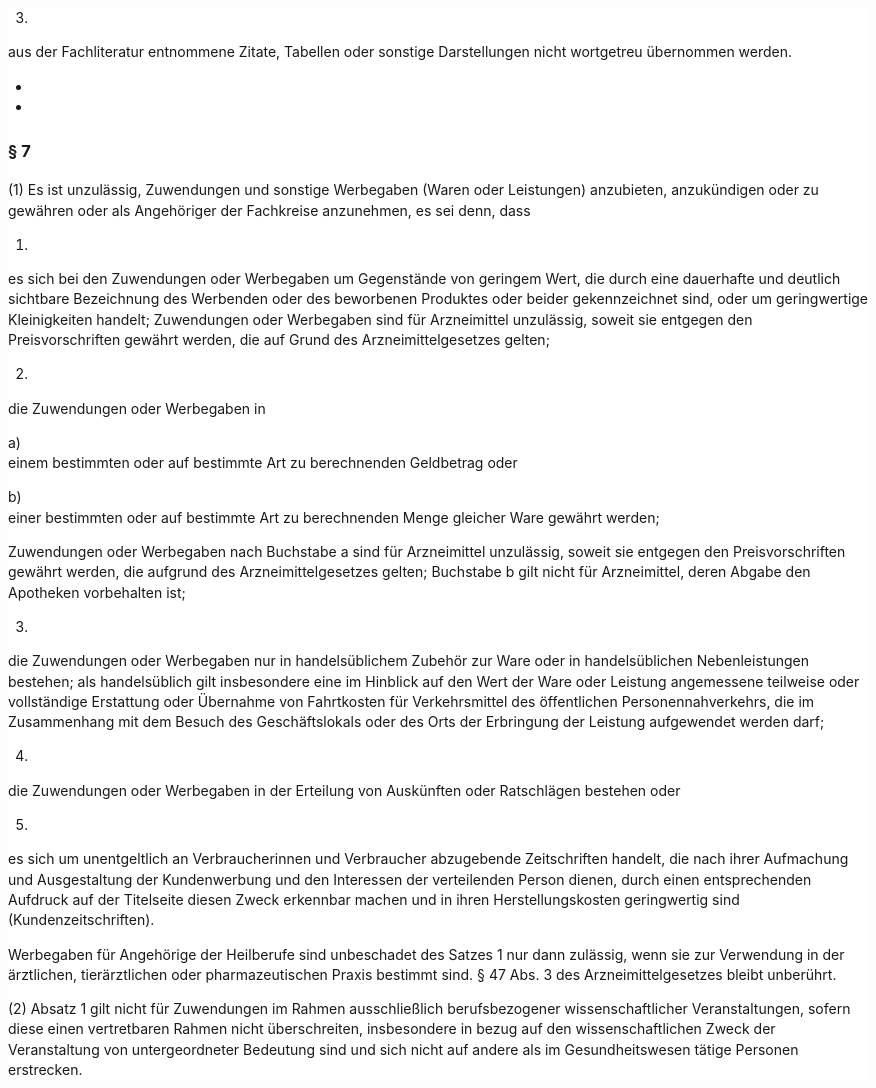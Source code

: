 3.  
aus der Fachliteratur entnommene Zitate, Tabellen oder sonstige Darstellungen nicht wortgetreu übernommen werden.

-
-

### § 7

(1) Es ist unzulässig, Zuwendungen und sonstige Werbegaben (Waren oder Leistungen) anzubieten, anzukündigen oder zu gewähren oder als Angehöriger der Fachkreise anzunehmen, es sei denn, dass

1.  
es sich bei den Zuwendungen oder Werbegaben um Gegenstände von geringem Wert, die durch eine dauerhafte und deutlich sichtbare Bezeichnung des Werbenden oder des beworbenen Produktes oder beider gekennzeichnet sind, oder um geringwertige Kleinigkeiten handelt; Zuwendungen oder Werbegaben sind für Arzneimittel unzulässig, soweit sie entgegen den Preisvorschriften gewährt werden, die auf Grund des Arzneimittelgesetzes gelten;

2.  
die Zuwendungen oder Werbegaben in

a)  
einem bestimmten oder auf bestimmte Art zu berechnenden Geldbetrag oder

b)  
einer bestimmten oder auf bestimmte Art zu berechnenden Menge gleicher Ware gewährt werden;

Zuwendungen oder Werbegaben nach Buchstabe a sind für Arzneimittel unzulässig, soweit sie entgegen den Preisvorschriften gewährt werden, die aufgrund des Arzneimittelgesetzes gelten; Buchstabe b gilt nicht für Arzneimittel, deren Abgabe den Apotheken vorbehalten ist;

3.  
die Zuwendungen oder Werbegaben nur in handelsüblichem Zubehör zur Ware oder in handelsüblichen Nebenleistungen bestehen; als handelsüblich gilt insbesondere eine im Hinblick auf den Wert der Ware oder Leistung angemessene teilweise oder vollständige Erstattung oder Übernahme von Fahrtkosten für Verkehrsmittel des öffentlichen Personennahverkehrs, die im Zusammenhang mit dem Besuch des Geschäftslokals oder des Orts der Erbringung der Leistung aufgewendet werden darf;

4.  
die Zuwendungen oder Werbegaben in der Erteilung von Auskünften oder Ratschlägen bestehen oder

5.  
es sich um unentgeltlich an Verbraucherinnen und Verbraucher abzugebende Zeitschriften handelt, die nach ihrer Aufmachung und Ausgestaltung der Kundenwerbung und den Interessen der verteilenden Person dienen, durch einen entsprechenden Aufdruck auf der Titelseite diesen Zweck erkennbar machen und in ihren Herstellungskosten geringwertig sind (Kundenzeitschriften).

Werbegaben für Angehörige der Heilberufe sind unbeschadet des Satzes 1 nur dann zulässig, wenn sie zur Verwendung in der ärztlichen, tierärztlichen oder pharmazeutischen Praxis bestimmt sind. § 47 Abs. 3 des Arzneimittelgesetzes bleibt unberührt.

(2) Absatz 1 gilt nicht für Zuwendungen im Rahmen ausschließlich berufsbezogener wissenschaftlicher Veranstaltungen, sofern diese einen vertretbaren Rahmen nicht überschreiten, insbesondere in bezug auf den wissenschaftlichen Zweck der Veranstaltung von untergeordneter Bedeutung sind und sich nicht auf andere als im Gesundheitswesen tätige Personen erstrecken.

